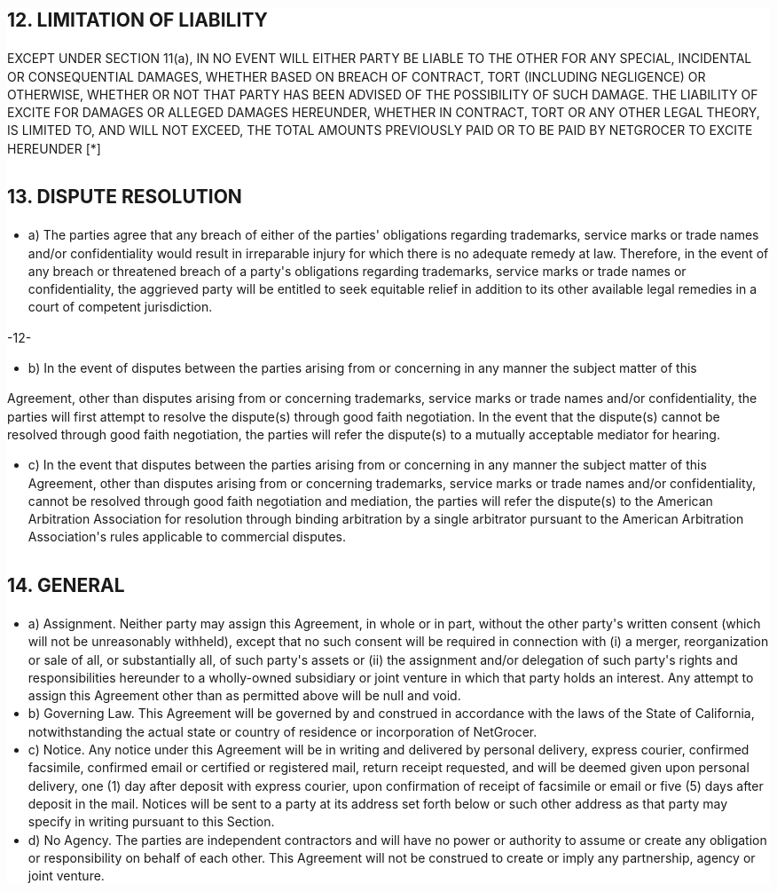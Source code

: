 ## 12.      LIMITATION OF LIABILITY

EXCEPT UNDER SECTION 11(a), IN NO EVENT WILL EITHER PARTY BE LIABLE TO THE OTHER FOR ANY SPECIAL, INCIDENTAL OR CONSEQUENTIAL DAMAGES, WHETHER BASED ON BREACH OF CONTRACT, TORT (INCLUDING NEGLIGENCE) OR OTHERWISE, WHETHER OR NOT THAT PARTY HAS BEEN ADVISED OF THE POSSIBILITY OF SUCH DAMAGE. THE LIABILITY OF EXCITE FOR DAMAGES OR ALLEGED DAMAGES HEREUNDER, WHETHER IN CONTRACT, TORT OR ANY OTHER LEGAL THEORY, IS LIMITED TO, AND WILL NOT EXCEED, THE TOTAL AMOUNTS PREVIOUSLY PAID OR TO BE PAID BY NETGROCER TO EXCITE HEREUNDER [*]

## 13.      DISPUTE RESOLUTION

- a)       The parties agree that any breach of either of the parties' obligations regarding trademarks, service marks or trade names and/or confidentiality would result in irreparable injury for which there is no adequate remedy at law. Therefore, in the event of any breach or threatened breach of a party's obligations regarding trademarks, service marks or trade names or confidentiality, the aggrieved party will be entitled to seek equitable relief in addition to its other available legal remedies in a court of competent jurisdiction.

-12-

- b)       In the event of disputes between the parties arising from or concerning in any manner the subject matter of this

Agreement, other than disputes arising from or concerning trademarks, service marks or trade names and/or confidentiality, the parties will first attempt to resolve the dispute(s) through good faith negotiation. In the event that the dispute(s) cannot be resolved through good faith negotiation, the parties will refer the dispute(s) to a mutually acceptable mediator for hearing.

- c)       In the event that disputes between the parties arising from or concerning in any manner the subject matter of this Agreement, other than disputes arising from or concerning trademarks, service marks or trade names and/or confidentiality, cannot be resolved through good faith negotiation and mediation, the parties will refer the dispute(s) to the American Arbitration Association for resolution through binding arbitration by a single arbitrator pursuant to the American Arbitration Association's rules applicable to commercial disputes.

## 14.      GENERAL

- a)       Assignment. Neither party may assign this Agreement, in whole or in part, without the other party's written consent (which will not be unreasonably withheld), except that no such consent will be required in connection with (i) a merger, reorganization or sale of all, or substantially all, of such party's assets or (ii) the assignment and/or delegation of such party's rights and responsibilities hereunder to a wholly-owned subsidiary or joint venture in which that party holds an interest. Any attempt to assign this Agreement other than as permitted above will be null and void.
- b)       Governing Law. This Agreement will be governed by and construed in accordance with the laws of the State of California, notwithstanding the actual state or country of residence or incorporation of NetGrocer.
- c)       Notice. Any notice under this Agreement will be in writing and delivered by personal delivery, express courier, confirmed facsimile, confirmed email or certified or registered mail, return receipt requested, and will be deemed given upon personal delivery, one (1) day after deposit with express courier, upon confirmation of receipt of facsimile or email or five (5) days after deposit in the mail. Notices will be sent to a party at its address set forth below or such other address as that party may specify in writing pursuant to this Section.
- d)       No Agency. The parties are independent contractors and will have no power or authority to assume or create any obligation or responsibility on behalf of each other. This Agreement will not be construed to create or imply any partnership, agency or joint venture.
